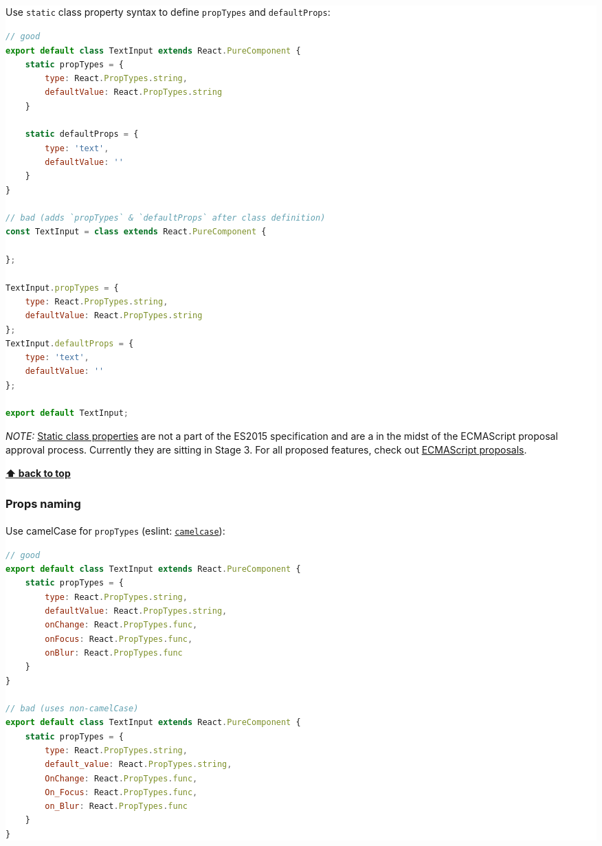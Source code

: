 Use `static` class property syntax to define `propTypes` and `defaultProps`:

```js
// good
export default class TextInput extends React.PureComponent {
    static propTypes = {
        type: React.PropTypes.string,
        defaultValue: React.PropTypes.string
    }

    static defaultProps = {
        type: 'text',
        defaultValue: ''
    }
}

// bad (adds `propTypes` & `defaultProps` after class definition)
const TextInput = class extends React.PureComponent {

};

TextInput.propTypes = {
    type: React.PropTypes.string,
    defaultValue: React.PropTypes.string
};
TextInput.defaultProps = {
    type: 'text',
    defaultValue: ''
};

export default TextInput;
```

_NOTE:_ [Static class properties](https://github.com/jeffmo/es-class-fields-and-static-properties) are not a part of the ES2015 specification and are a in the midst of the ECMAScript proposal approval process. Currently they are sitting in Stage 3. For all proposed features, check out [ECMAScript proposals](https://github.com/tc39/ecma262#current-proposals).

**[⬆ back to top](#table-of-contents)**

### Props naming

Use camelCase for `propTypes` (eslint: [`camelcase`](http://eslint.org/docs/rules/camelcase)):

```js
// good
export default class TextInput extends React.PureComponent {
    static propTypes = {
        type: React.PropTypes.string,
        defaultValue: React.PropTypes.string,
        onChange: React.PropTypes.func,
        onFocus: React.PropTypes.func,
        onBlur: React.PropTypes.func
    }
}

// bad (uses non-camelCase)
export default class TextInput extends React.PureComponent {
    static propTypes = {
        type: React.PropTypes.string,
        default_value: React.PropTypes.string,
        OnChange: React.PropTypes.func,
        On_Focus: React.PropTypes.func,
        on_Blur: React.PropTypes.func
    }
}
```